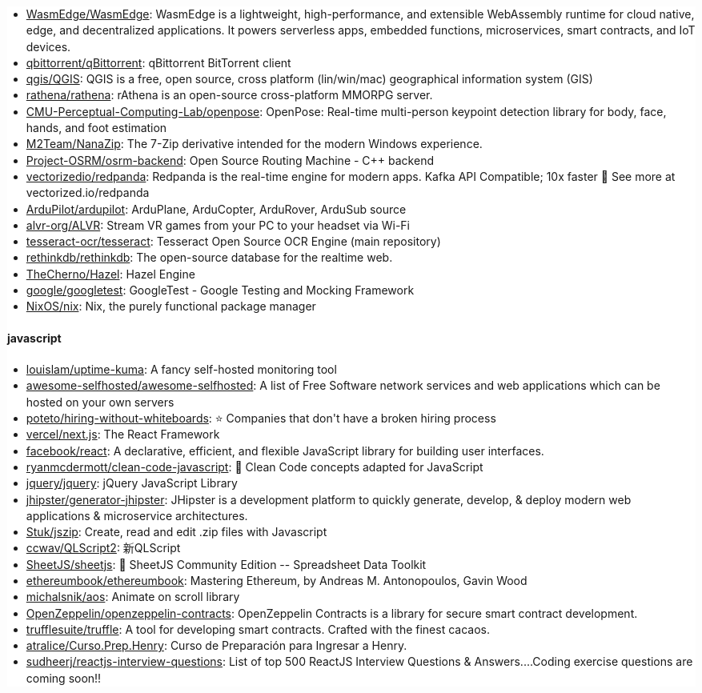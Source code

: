 * [WasmEdge/WasmEdge](https://github.com/WasmEdge/WasmEdge): WasmEdge is a lightweight, high-performance, and extensible WebAssembly runtime for cloud native, edge, and decentralized applications. It powers serverless apps, embedded functions, microservices, smart contracts, and IoT devices.
* [qbittorrent/qBittorrent](https://github.com/qbittorrent/qBittorrent): qBittorrent BitTorrent client
* [qgis/QGIS](https://github.com/qgis/QGIS): QGIS is a free, open source, cross platform (lin/win/mac) geographical information system (GIS)
* [rathena/rathena](https://github.com/rathena/rathena): rAthena is an open-source cross-platform MMORPG server.
* [CMU-Perceptual-Computing-Lab/openpose](https://github.com/CMU-Perceptual-Computing-Lab/openpose): OpenPose: Real-time multi-person keypoint detection library for body, face, hands, and foot estimation
* [M2Team/NanaZip](https://github.com/M2Team/NanaZip): The 7-Zip derivative intended for the modern Windows experience.
* [Project-OSRM/osrm-backend](https://github.com/Project-OSRM/osrm-backend): Open Source Routing Machine - C++ backend
* [vectorizedio/redpanda](https://github.com/vectorizedio/redpanda): Redpanda is the real-time engine for modern apps. Kafka API Compatible; 10x faster 🚀 See more at vectorized.io/redpanda
* [ArduPilot/ardupilot](https://github.com/ArduPilot/ardupilot): ArduPlane, ArduCopter, ArduRover, ArduSub source
* [alvr-org/ALVR](https://github.com/alvr-org/ALVR): Stream VR games from your PC to your headset via Wi-Fi
* [tesseract-ocr/tesseract](https://github.com/tesseract-ocr/tesseract): Tesseract Open Source OCR Engine (main repository)
* [rethinkdb/rethinkdb](https://github.com/rethinkdb/rethinkdb): The open-source database for the realtime web.
* [TheCherno/Hazel](https://github.com/TheCherno/Hazel): Hazel Engine
* [google/googletest](https://github.com/google/googletest): GoogleTest - Google Testing and Mocking Framework
* [NixOS/nix](https://github.com/NixOS/nix): Nix, the purely functional package manager

#### javascript
* [louislam/uptime-kuma](https://github.com/louislam/uptime-kuma): A fancy self-hosted monitoring tool
* [awesome-selfhosted/awesome-selfhosted](https://github.com/awesome-selfhosted/awesome-selfhosted): A list of Free Software network services and web applications which can be hosted on your own servers
* [poteto/hiring-without-whiteboards](https://github.com/poteto/hiring-without-whiteboards): ⭐️ Companies that don't have a broken hiring process
* [vercel/next.js](https://github.com/vercel/next.js): The React Framework
* [facebook/react](https://github.com/facebook/react): A declarative, efficient, and flexible JavaScript library for building user interfaces.
* [ryanmcdermott/clean-code-javascript](https://github.com/ryanmcdermott/clean-code-javascript): 🛁 Clean Code concepts adapted for JavaScript
* [jquery/jquery](https://github.com/jquery/jquery): jQuery JavaScript Library
* [jhipster/generator-jhipster](https://github.com/jhipster/generator-jhipster): JHipster is a development platform to quickly generate, develop, & deploy modern web applications & microservice architectures.
* [Stuk/jszip](https://github.com/Stuk/jszip): Create, read and edit .zip files with Javascript
* [ccwav/QLScript2](https://github.com/ccwav/QLScript2): 新QLScript
* [SheetJS/sheetjs](https://github.com/SheetJS/sheetjs): 📗 SheetJS Community Edition -- Spreadsheet Data Toolkit
* [ethereumbook/ethereumbook](https://github.com/ethereumbook/ethereumbook): Mastering Ethereum, by Andreas M. Antonopoulos, Gavin Wood
* [michalsnik/aos](https://github.com/michalsnik/aos): Animate on scroll library
* [OpenZeppelin/openzeppelin-contracts](https://github.com/OpenZeppelin/openzeppelin-contracts): OpenZeppelin Contracts is a library for secure smart contract development.
* [trufflesuite/truffle](https://github.com/trufflesuite/truffle): A tool for developing smart contracts. Crafted with the finest cacaos.
* [atralice/Curso.Prep.Henry](https://github.com/atralice/Curso.Prep.Henry): Curso de Preparación para Ingresar a Henry.
* [sudheerj/reactjs-interview-questions](https://github.com/sudheerj/reactjs-interview-questions): List of top 500 ReactJS Interview Questions & Answers....Coding exercise questions are coming soon!!